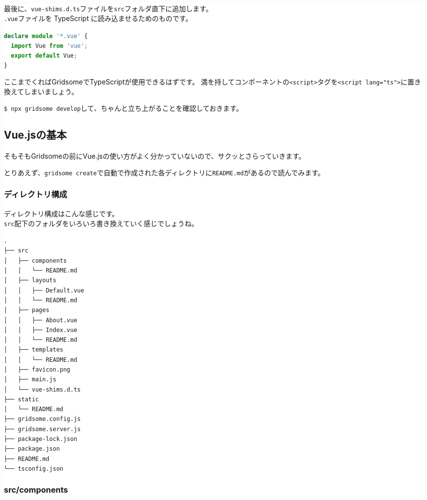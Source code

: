 最後に、`vue-shims.d.ts`ファイルを`src`フォルダ直下に追加します。  
`.vue`ファイルを TypeScript に読み込ませるためのものです。

```ts
declare module '*.vue' {
  import Vue from 'vue';
  export default Vue;
}
```

ここまでくればGridsomeでTypeScriptが使用できるはずです。
満を持してコンポーネントの`<script>`タグを`<script lang="ts">`に置き換えてしまいましょう。

`$ npx gridsome develop`して、ちゃんと立ち上がることを確認しておきます。

## Vue.jsの基本

そもそもGridsomeの前にVue.jsの使い方がよく分かっていないので、サクッとさらっていきます。

とりあえず、`gridsome create`で自動で作成された各ディレクトリに`README.md`があるので読んでみます。

### ディレクトリ構成

ディレクトリ構成はこんな感じです。  
`src`配下のフォルダをいろいろ書き換えていく感じでしょうね。

```
.
├── src
│   ├── components
│   │   └── README.md
│   ├── layouts
│   │   ├── Default.vue
│   │   └── README.md
│   ├── pages
│   │   ├── About.vue
│   │   ├── Index.vue
│   │   └── README.md
│   ├── templates
│   │   └── README.md
│   ├── favicon.png
│   ├── main.js
│   └── vue-shims.d.ts
├── static
│   └── README.md
├── gridsome.config.js
├── gridsome.server.js
├── package-lock.json
├── package.json
├── README.md
└── tsconfig.json
```

### src/components
